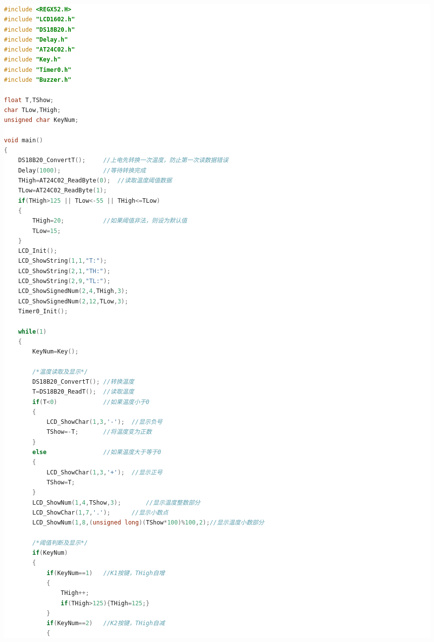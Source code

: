 ```cpp
#include <REGX52.H>
#include "LCD1602.h"
#include "DS18B20.h"
#include "Delay.h"
#include "AT24C02.h"
#include "Key.h"
#include "Timer0.h"
#include "Buzzer.h"

float T,TShow;
char TLow,THigh;
unsigned char KeyNum;

void main()
{
	DS18B20_ConvertT();		//上电先转换一次温度，防止第一次读数据错误
	Delay(1000);			//等待转换完成
	THigh=AT24C02_ReadByte(0);	//读取温度阈值数据
	TLow=AT24C02_ReadByte(1);
	if(THigh>125 || TLow<-55 || THigh<=TLow)
	{
		THigh=20;			//如果阈值非法，则设为默认值
		TLow=15;
	}
	LCD_Init();
	LCD_ShowString(1,1,"T:");
	LCD_ShowString(2,1,"TH:");
	LCD_ShowString(2,9,"TL:");
	LCD_ShowSignedNum(2,4,THigh,3);
	LCD_ShowSignedNum(2,12,TLow,3);
	Timer0_Init();
	
	while(1)
	{
		KeyNum=Key();
		
		/*温度读取及显示*/
		DS18B20_ConvertT();	//转换温度
		T=DS18B20_ReadT();	//读取温度
		if(T<0)				//如果温度小于0
		{
			LCD_ShowChar(1,3,'-');	//显示负号
			TShow=-T;		//将温度变为正数
		}
		else				//如果温度大于等于0
		{
			LCD_ShowChar(1,3,'+');	//显示正号
			TShow=T;
		}
		LCD_ShowNum(1,4,TShow,3);		//显示温度整数部分
		LCD_ShowChar(1,7,'.');		//显示小数点
		LCD_ShowNum(1,8,(unsigned long)(TShow*100)%100,2);//显示温度小数部分
		
		/*阈值判断及显示*/
		if(KeyNum)
		{
			if(KeyNum==1)	//K1按键，THigh自增
			{
				THigh++;
				if(THigh>125){THigh=125;}
			}
			if(KeyNum==2)	//K2按键，THigh自减
			{
```